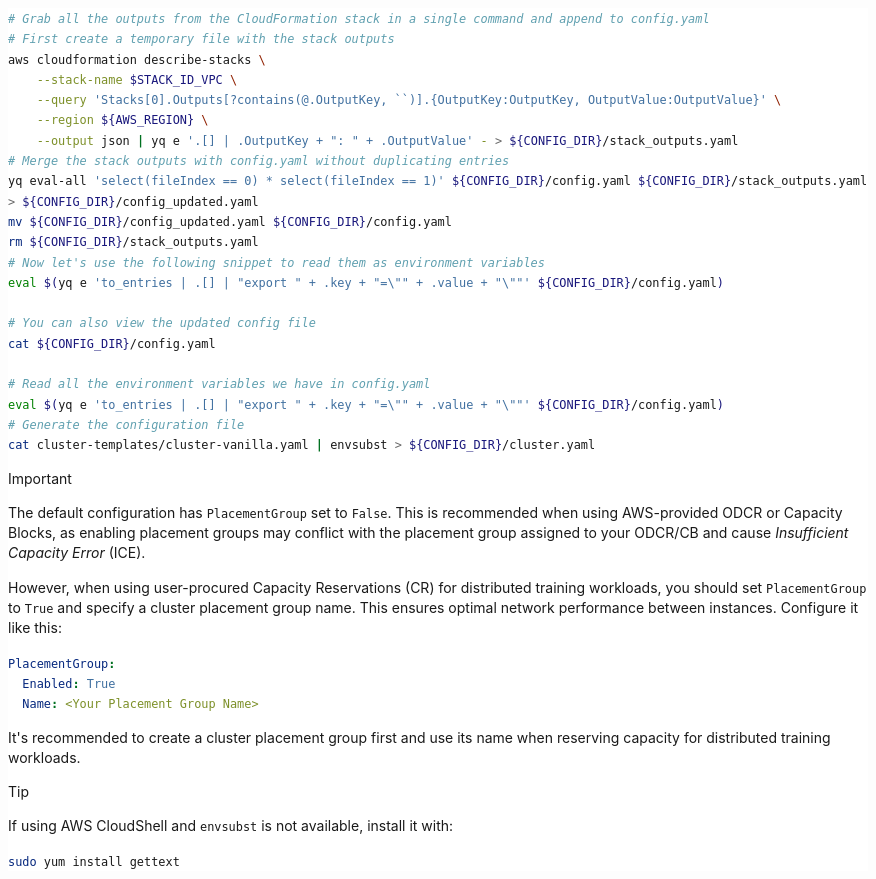 ```bash
# Grab all the outputs from the CloudFormation stack in a single command and append to config.yaml
# First create a temporary file with the stack outputs
aws cloudformation describe-stacks \
    --stack-name $STACK_ID_VPC \
    --query 'Stacks[0].Outputs[?contains(@.OutputKey, ``)].{OutputKey:OutputKey, OutputValue:OutputValue}' \
    --region ${AWS_REGION} \
    --output json | yq e '.[] | .OutputKey + ": " + .OutputValue' - > ${CONFIG_DIR}/stack_outputs.yaml
# Merge the stack outputs with config.yaml without duplicating entries
yq eval-all 'select(fileIndex == 0) * select(fileIndex == 1)' ${CONFIG_DIR}/config.yaml ${CONFIG_DIR}/stack_outputs.yaml > ${CONFIG_DIR}/config_updated.yaml
mv ${CONFIG_DIR}/config_updated.yaml ${CONFIG_DIR}/config.yaml
rm ${CONFIG_DIR}/stack_outputs.yaml
# Now let's use the following snippet to read them as environment variables
eval $(yq e 'to_entries | .[] | "export " + .key + "=\"" + .value + "\""' ${CONFIG_DIR}/config.yaml) 

# You can also view the updated config file
cat ${CONFIG_DIR}/config.yaml

# Read all the environment variables we have in config.yaml
eval $(yq e 'to_entries | .[] | "export " + .key + "=\"" + .value + "\""' ${CONFIG_DIR}/config.yaml) 
# Generate the configuration file
cat cluster-templates/cluster-vanilla.yaml | envsubst > ${CONFIG_DIR}/cluster.yaml
```

> [!IMPORTANT]  
> The default configuration has `PlacementGroup` set to `False`. This is recommended when using AWS-provided ODCR or Capacity Blocks, as enabling placement groups may conflict with the placement group assigned to your ODCR/CB and cause *Insufficient Capacity Error* (ICE). 
>
> However, when using user-procured Capacity Reservations (CR) for distributed training workloads, you should set `PlacementGroup` to `True` and specify a cluster placement group name. This ensures optimal network performance between instances. Configure it like this:
>
> ```yaml
> PlacementGroup:
>   Enabled: True
>   Name: <Your Placement Group Name>
> ```
>
> It's recommended to create a cluster placement group first and use its name when reserving capacity for distributed training workloads. 

> [!TIP]  
> If using AWS CloudShell and `envsubst` is not available, install it with:
> ```bash
> sudo yum install gettext
> ```

